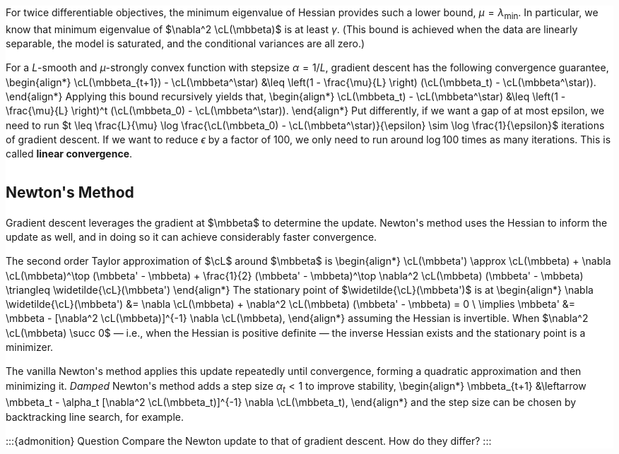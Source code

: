 For twice differentiable objectives, the minimum eigenvalue of Hessian provides such a lower bound, $\mu = \lambda_{\mathsf{min}}$. In particular, we know that minimum eigenvalue of $\nabla^2 \cL(\mbbeta)$ is at least $\gamma$. (This bound is achieved when the data are linearly separable, the model is saturated, and the conditional variances are all zero.)

For a $L$-smooth and $\mu$-strongly convex function with stepsize $\alpha = 1/L$, gradient descent has the following convergence guarantee,
\begin{align*}
\cL(\mbbeta_{t+1}) - \cL(\mbbeta^\star) &\leq \left(1 - \frac{\mu}{L} \right) (\cL(\mbbeta_t) - \cL(\mbbeta^\star)).
\end{align*}
Applying this bound recursively yields that,
\begin{align*}
\cL(\mbbeta_t) - \cL(\mbbeta^\star) &\leq \left(1 - \frac{\mu}{L} \right)^t (\cL(\mbbeta_0) - \cL(\mbbeta^\star)).
\end{align*}
Put differently, if we want a gap of at most epsilon, we need to run $t \leq \frac{L}{\mu} \log \frac{\cL(\mbbeta_0) - \cL(\mbbeta^\star)}{\epsilon} \sim \log \frac{1}{\epsilon}$ iterations of gradient descent. If we want to reduce $\epsilon$ by a factor of 100, we only need to run around $\log 100$ times as many iterations. This is called **linear convergence**.

## Newton's Method
Gradient descent leverages the gradient at $\mbbeta$ to determine the update. Newton's method uses the Hessian to inform the update as well, and in doing so it can achieve considerably faster convergence.

The second order Taylor approximation of $\cL$ around $\mbbeta$ is 
\begin{align*}
\cL(\mbbeta') \approx \cL(\mbbeta) + \nabla \cL(\mbbeta)^\top (\mbbeta' - \mbbeta) + \frac{1}{2} (\mbbeta' - \mbbeta)^\top \nabla^2 \cL(\mbbeta) (\mbbeta' - \mbbeta) \triangleq \widetilde{\cL}(\mbbeta')
\end{align*}
The stationary point of $\widetilde{\cL}(\mbbeta')$ is at 
\begin{align*}
\nabla \widetilde{\cL}(\mbbeta') &= \nabla \cL(\mbbeta) + \nabla^2 \cL(\mbbeta) (\mbbeta' - \mbbeta) = 0 \\
\implies \mbbeta' &= \mbbeta - [\nabla^2 \cL(\mbbeta)]^{-1} \nabla \cL(\mbbeta),
\end{align*}
assuming the Hessian is invertible. When $\nabla^2 \cL(\mbbeta) \succ 0$ &mdash; i.e., when the Hessian is positive definite &mdash; the inverse Hessian exists and the stationary point is a minimizer. 

The vanilla Newton's method applies this update repeatedly until convergence, forming a quadratic approximation and then minimizing it. _Damped_ Newton's method adds a step size $\alpha_t < 1$ to improve stability, 
\begin{align*}
\mbbeta_{t+1} &\leftarrow \mbbeta_t - \alpha_t [\nabla^2 \cL(\mbbeta_t)]^{-1} \nabla \cL(\mbbeta_t),
\end{align*}
and the step size can be chosen by backtracking line search, for example. 

:::{admonition} Question
Compare the Newton update to that of gradient descent. How do they differ? 
:::
